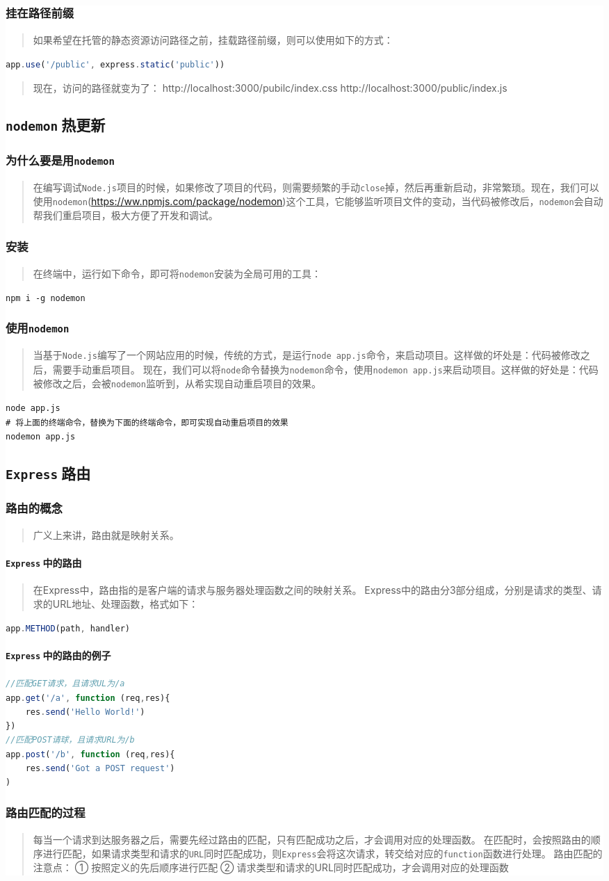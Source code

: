 ### 挂在路径前缀
> 如果希望在托管的静态资源访问路径之前，挂载路径前缀，则可以使用如下的方式：

```javascript
app.use('/public', express.static('public'))
```
> 现在，访问的路径就变为了：
> http://localhost:3000/pubilc/index.css
> http://localhost:3000/public/index.js

##  `nodemon` 热更新
### 为什么要是用`nodemon`
> 在编写调试`Node.js`项目的时候，如果修改了项目的代码，则需要频繁的手动`close`掉，然后再重新启动，非常繁琐。现在，我们可以使用`nodemon`(https://ww.npmjs.com/package/nodemon)这个工具，它能够监听项目文件的变动，当代码被修改后，`nodemon`会自动帮我们重启项目，极大方便了开发和调试。

### 安装
> 在终端中，运行如下命令，即可将`nodemon`安装为全局可用的工具：

```shell
npm i -g nodemon
```
### 使用`nodemon`
> 当基于`Node.js`编写了一个网站应用的时候，传统的方式，是运行`node app.js`命令，来启动项目。这样做的坏处是：代码被修改之后，需要手动重启项目。
> 现在，我们可以将`node`命令替换为`nodemon`命令，使用`nodemon app.js`来启动项目。这样做的好处是：代码被修改之后，会被`nodemon`监听到，从希实现自动重启项目的效果。

```shell
node app.js
# 将上面的终端命令，替换为下面的终端命令，即可实现自动重启项目的效果
nodemon app.js
```
## `Express` 路由
### 路由的概念
> 广义上来讲，路由就是映射关系。

#### `Express` 中的路由
> 在Express中，路由指的是客户端的请求与服务器处理函数之间的映射关系。
> Express中的路由分3部分组成，分别是请求的类型、请求的URL地址、处理函数，格式如下：

```javascript
app.METHOD(path, handler)
```
#### `Express` 中的路由的例子
```javascript
//匹配GET请求，且请求UL为/a
app.get('/a', function (req,res){
	res.send('Hello World!')
})
//匹配POST请球，且请求URL为/b
app.post('/b', function (req,res){
	res.send('Got a POST request')
)
```
### 路由匹配的过程
> 每当一个请求到达服务器之后，需要先经过路由的匹配，只有匹配成功之后，才会调用对应的处理函数。
> 在匹配时，会按照路由的顺序进行匹配，如果请求类型和请求的`URL`同时匹配成功，则`Express`会将这次请求，转交给对应的`function`函数进行处理。
> 路由匹配的注意点：
>     ① 按照定义的先后顺序进行匹配
>     ② 请求类型和请求的URL同时匹配成功，才会调用对应的处理函数
